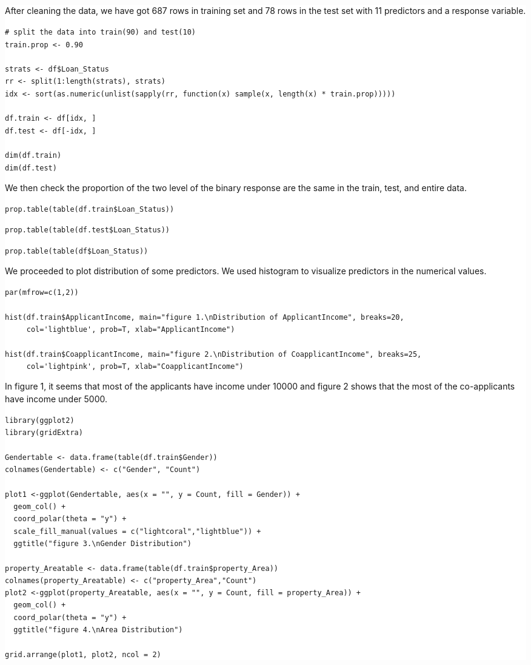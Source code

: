 After cleaning the data, we have got 687 rows in training set and 78 rows in the test set with 11 predictors and a response variable.

```{r}
# split the data into train(90) and test(10)
train.prop <- 0.90

strats <- df$Loan_Status
rr <- split(1:length(strats), strats)
idx <- sort(as.numeric(unlist(sapply(rr, function(x) sample(x, length(x) * train.prop)))))

df.train <- df[idx, ]
df.test <- df[-idx, ]

dim(df.train)
dim(df.test)
```

We then check the proportion of the two level of the binary response are the same in the train, test, and entire data.

```{r}
prop.table(table(df.train$Loan_Status))
```

```{r}
prop.table(table(df.test$Loan_Status))
```

```{r}
prop.table(table(df$Loan_Status))
```

We proceeded to plot distribution of some predictors. We used histogram to visualize predictors in the numerical values.

```{r, echo = FALSE}
par(mfrow=c(1,2))

hist(df.train$ApplicantIncome, main="figure 1.\nDistribution of ApplicantIncome", breaks=20, 
     col='lightblue', prob=T, xlab="ApplicantIncome")

hist(df.train$CoapplicantIncome, main="figure 2.\nDistribution of CoapplicantIncome", breaks=25, 
     col='lightpink', prob=T, xlab="CoapplicantIncome")
```

In figure 1, it seems that most of the applicants have income under 10000 and figure 2 shows that the most of the co-applicants have income under 5000.

```{r, echo = FALSE}
library(ggplot2)
library(gridExtra)

Gendertable <- data.frame(table(df.train$Gender))
colnames(Gendertable) <- c("Gender", "Count")

plot1 <-ggplot(Gendertable, aes(x = "", y = Count, fill = Gender)) +
  geom_col() +
  coord_polar(theta = "y") +
  scale_fill_manual(values = c("lightcoral","lightblue")) +
  ggtitle("figure 3.\nGender Distribution")

property_Areatable <- data.frame(table(df.train$property_Area))
colnames(property_Areatable) <- c("property_Area","Count")
plot2 <-ggplot(property_Areatable, aes(x = "", y = Count, fill = property_Area)) +
  geom_col() +
  coord_polar(theta = "y") +
  ggtitle("figure 4.\nArea Distribution")

grid.arrange(plot1, plot2, ncol = 2)
```
